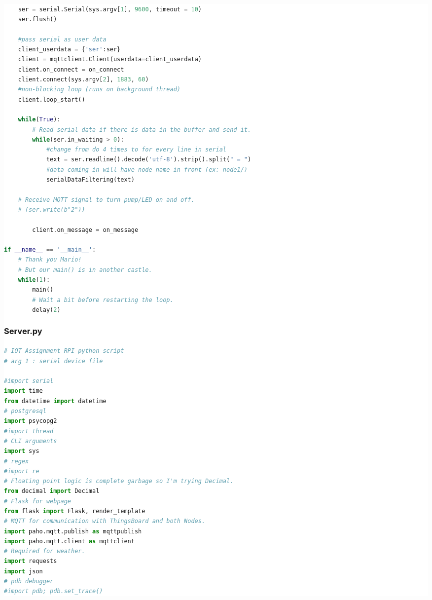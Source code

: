 ```python
    ser = serial.Serial(sys.argv[1], 9600, timeout = 10)
    ser.flush()
    
    #pass serial as user data
    client_userdata = {'ser':ser}
    client = mqttclient.Client(userdata=client_userdata)
    client.on_connect = on_connect
    client.connect(sys.argv[2], 1883, 60)
    #non-blocking loop (runs on background thread)
    client.loop_start()

    while(True):
        # Read serial data if there is data in the buffer and send it.
        while(ser.in_waiting > 0):
            #change from do 4 times to for every line in serial
            text = ser.readline().decode('utf-8').strip().split(" = ")
            #data coming in will have node name in front (ex: node1/)
            serialDataFiltering(text)

    # Receive MQTT signal to turn pump/LED on and off.
    # (ser.write(b"2"))
        
        client.on_message = on_message

if __name__ == '__main__':
    # Thank you Mario!
    # But our main() is in another castle. 
    while(1):
        main()
        # Wait a bit before restarting the loop.
        delay(2)

```

### Server.py

```python
# IOT Assignment RPI python script
# arg 1 : serial device file

#import serial
import time
from datetime import datetime
# postgresql
import psycopg2
#import thread
# CLI arguments
import sys
# regex
#import re
# Floating point logic is complete garbage so I'm trying Decimal.
from decimal import Decimal
# Flask for webpage
from flask import Flask, render_template
# MQTT for communication with ThingsBoard and both Nodes.
import paho.mqtt.publish as mqttpublish
import paho.mqtt.client as mqttclient
# Required for weather.
import requests
import json
# pdb debugger
#import pdb; pdb.set_trace()

```